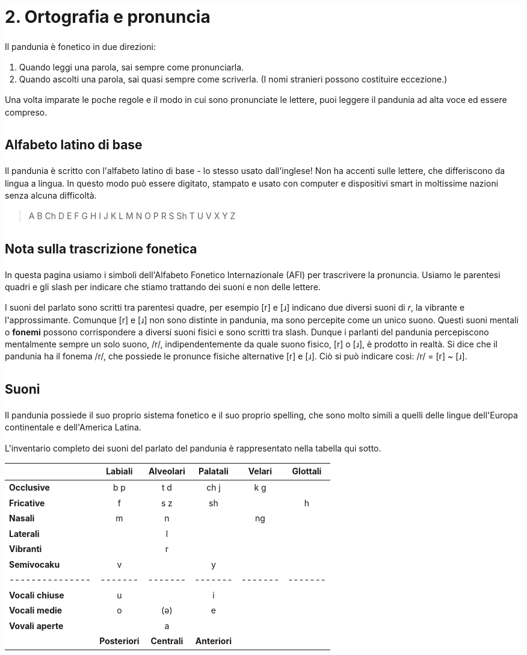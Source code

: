 
# 2. Ortografia e pronuncia

Il pandunia è fonetico in due direzioni:

1. Quando leggi una parola, sai sempre come pronunciarla.
2. Quando ascolti una parola, sai quasi sempre come scriverla.
   (I nomi stranieri possono costituire eccezione.)

Una volta imparate le poche regole e il modo in cui sono pronunciate le lettere,
puoi leggere il pandunia ad alta voce ed essere compreso.

## Alfabeto latino di base

Il pandunia è scritto con l'alfabeto latino di base - lo stesso usato dall'inglese!
Non ha accenti sulle lettere, che differiscono da lingua a lingua.
In questo modo può essere digitato, stampato e usato con computer e dispositivi smart in moltissime nazioni senza alcuna difficoltà.

> A B Ch D E F G H I J K L M N O P R S Sh T U V X Y Z

## Nota sulla trascrizione fonetica

In questa pagina usiamo i simboli dell'Alfabeto Fonetico Internazionale (AFI) per trascrivere la pronuncia.
Usiamo le parentesi quadri e gli slash per indicare che stiamo trattando dei suoni e non delle lettere.

I suoni del parlato sono scritti tra parentesi quadre,
per esempio [r] e [ɹ] indicano due diversi suoni di *r*, la vibrante e l'approssimante.
Comunque [r] e [ɹ] non sono distinte in pandunia, ma sono percepite come un unico suono.
Questi suoni mentali o **fonemi** possono corrispondere a diversi suoni fisici e sono scritti tra slash.
Dunque i parlanti del pandunia percepiscono mentalmente sempre un solo suono, /r/, indipendentemente da quale suono fisico, [r] o [ɹ], è prodotto in realtà.
Si dice che il pandunia ha il fonema /r/, che possiede le pronunce fisiche alternative [r] e [ɹ].
Ciò si può indicare così: /r/ = [r] ~ [ɹ].

## Suoni

Il pandunia possiede il suo proprio sistema fonetico e il suo proprio spelling,
che sono molto simili a quelli delle lingue dell'Europa continentale e dell'America Latina.

L'inventario completo dei suoni del parlato del pandunia è rappresentato nella tabella qui sotto.

|                    | Labiali  |Alveolari | Palatali | Velari  | Glottali |
|:-------------------|:--------:|:--------:|:--------:|:-------:|:--------:|
| **Occlusive**      | b p     | t d     | ch j    | k g     |         |
| **Fricative**      | f       | s z     | sh      |         | h       |
| **Nasali**         | m       | n       |         | ng      |         |
| **Laterali**       |         | l       |         |         |         |
| **Vibranti**       |         | r       |         |         |         |
| **Semivocaku**     | v       |         | y       |         |         |
| ---------------    | ------- | ------- | ------- | ------- | ------- |
| **Vocali chiuse**  | u       |         | i       |         |         |
| **Vocali medie**   | o       | (ə)     | e       |         |         |
| **Vovali aperte**  |         | a       |         |         |         |
|                    |**Posteriori**|**Centrali**|**Anteriori**|        |         |
